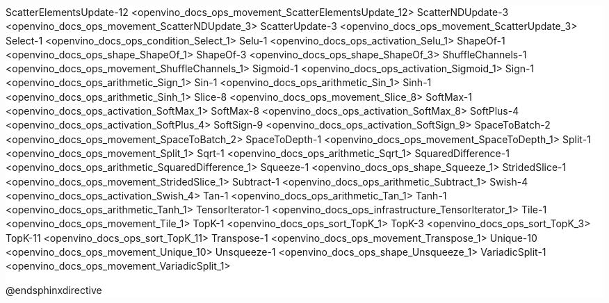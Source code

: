    ScatterElementsUpdate-12 <openvino_docs_ops_movement_ScatterElementsUpdate_12>
   ScatterNDUpdate-3 <openvino_docs_ops_movement_ScatterNDUpdate_3>
   ScatterUpdate-3 <openvino_docs_ops_movement_ScatterUpdate_3>
   Select-1 <openvino_docs_ops_condition_Select_1>
   Selu-1 <openvino_docs_ops_activation_Selu_1>
   ShapeOf-1 <openvino_docs_ops_shape_ShapeOf_1>
   ShapeOf-3 <openvino_docs_ops_shape_ShapeOf_3>
   ShuffleChannels-1 <openvino_docs_ops_movement_ShuffleChannels_1>
   Sigmoid-1 <openvino_docs_ops_activation_Sigmoid_1>
   Sign-1 <openvino_docs_ops_arithmetic_Sign_1>
   Sin-1 <openvino_docs_ops_arithmetic_Sin_1>
   Sinh-1 <openvino_docs_ops_arithmetic_Sinh_1>
   Slice-8 <openvino_docs_ops_movement_Slice_8>
   SoftMax-1 <openvino_docs_ops_activation_SoftMax_1>
   SoftMax-8 <openvino_docs_ops_activation_SoftMax_8>
   SoftPlus-4 <openvino_docs_ops_activation_SoftPlus_4>
   SoftSign-9 <openvino_docs_ops_activation_SoftSign_9>
   SpaceToBatch-2 <openvino_docs_ops_movement_SpaceToBatch_2>
   SpaceToDepth-1 <openvino_docs_ops_movement_SpaceToDepth_1>
   Split-1 <openvino_docs_ops_movement_Split_1>
   Sqrt-1 <openvino_docs_ops_arithmetic_Sqrt_1>
   SquaredDifference-1 <openvino_docs_ops_arithmetic_SquaredDifference_1>
   Squeeze-1 <openvino_docs_ops_shape_Squeeze_1>
   StridedSlice-1 <openvino_docs_ops_movement_StridedSlice_1>
   Subtract-1 <openvino_docs_ops_arithmetic_Subtract_1>
   Swish-4 <openvino_docs_ops_activation_Swish_4>
   Tan-1 <openvino_docs_ops_arithmetic_Tan_1>
   Tanh-1 <openvino_docs_ops_arithmetic_Tanh_1>
   TensorIterator-1 <openvino_docs_ops_infrastructure_TensorIterator_1>
   Tile-1 <openvino_docs_ops_movement_Tile_1>
   TopK-1 <openvino_docs_ops_sort_TopK_1>
   TopK-3 <openvino_docs_ops_sort_TopK_3>
   TopK-11 <openvino_docs_ops_sort_TopK_11>
   Transpose-1 <openvino_docs_ops_movement_Transpose_1>
   Unique-10 <openvino_docs_ops_movement_Unique_10>
   Unsqueeze-1 <openvino_docs_ops_shape_Unsqueeze_1>
   VariadicSplit-1 <openvino_docs_ops_movement_VariadicSplit_1>

@endsphinxdirective
